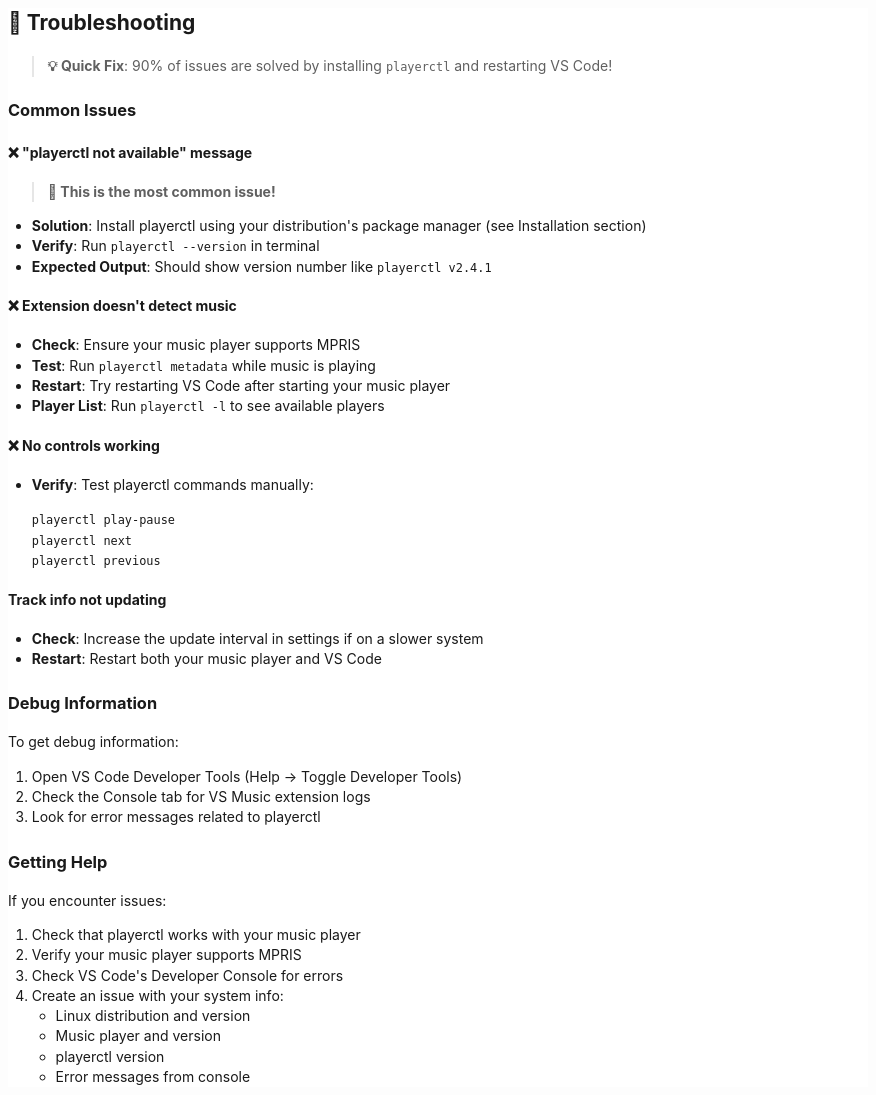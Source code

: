 ## 🔧 Troubleshooting

> **💡 Quick Fix**: 90% of issues are solved by installing `playerctl` and restarting VS Code!

### Common Issues

#### ❌ "playerctl not available" message

> **🔴 This is the most common issue!**

- **Solution**: Install playerctl using your distribution's package manager (see Installation section)
- **Verify**: Run `playerctl --version` in terminal
- **Expected Output**: Should show version number like `playerctl v2.4.1`

#### ❌ Extension doesn't detect music

- **Check**: Ensure your music player supports MPRIS
- **Test**: Run `playerctl metadata` while music is playing
- **Restart**: Try restarting VS Code after starting your music player
- **Player List**: Run `playerctl -l` to see available players

#### ❌ No controls working

- **Verify**: Test playerctl commands manually:
  ```bash
  playerctl play-pause
  playerctl next
  playerctl previous
  ```

#### Track info not updating

- **Check**: Increase the update interval in settings if on a slower system
- **Restart**: Restart both your music player and VS Code

### Debug Information

To get debug information:

1. Open VS Code Developer Tools (Help → Toggle Developer Tools)
2. Check the Console tab for VS Music extension logs
3. Look for error messages related to playerctl

### Getting Help

If you encounter issues:

1. Check that playerctl works with your music player
2. Verify your music player supports MPRIS
3. Check VS Code's Developer Console for errors
4. Create an issue with your system info:
   - Linux distribution and version
   - Music player and version
   - playerctl version
   - Error messages from console
